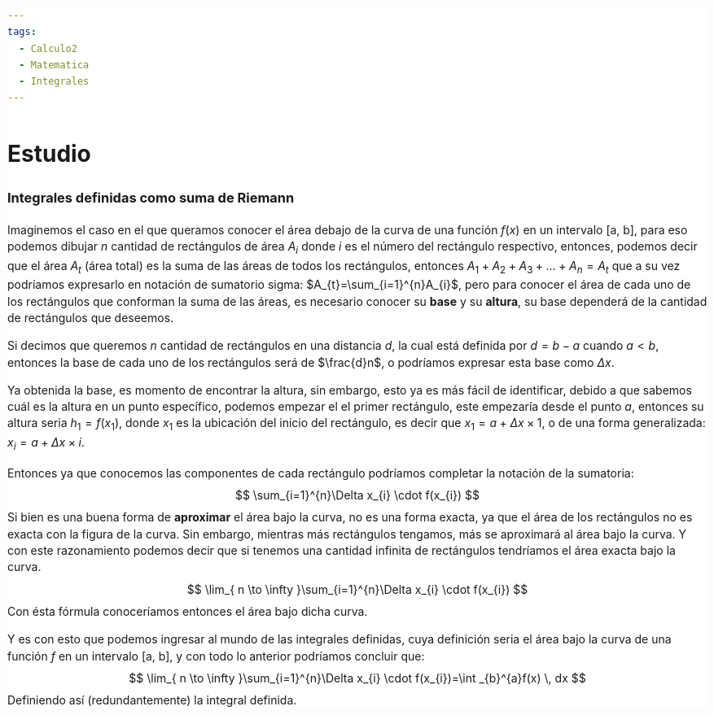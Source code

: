 ```yaml
---
tags:
  - Calculo2
  - Matematica
  - Integrales
---
```

# Estudio

### Integrales definidas como suma de Riemann

Imaginemos el caso en el que queramos conocer el área debajo de la curva de una función $f(x)$ en un intervalo \[a, b], para eso podemos dibujar $n$ cantidad de rectángulos de área $A_{i}$ donde $i$ es el número del rectángulo respectivo, entonces, podemos decir que el área $A_{t}$ (área total) es la suma de las áreas de todos los rectángulos, entonces $A_{1}+A_{2}+A_{3}+\dots+A_{n}=A_{t}$ que a su vez podríamos expresarlo en notación de sumatorio sigma: $A_{t}=\sum_{i=1}^{n}A_{i}$, pero para conocer el área de cada uno de los rectángulos que conforman la suma de las áreas, es necesario conocer su **base** y su **altura**, su base dependerá de la cantidad de rectángulos que deseemos.

Si decimos que queremos $n$ cantidad de rectángulos en una distancia $d$, la cual está definida por $d=b-a$ cuando $a<b$, entonces la base de cada uno de los rectángulos será de $\frac{d}n$, o podríamos expresar esta base como $\Delta x$. 

Ya obtenida la base, es momento de encontrar la altura, sin embargo, esto ya es más fácil de identificar, debido a que sabemos cuál es la altura en un punto específico, podemos empezar el el primer rectángulo, este empezaría desde el punto $a$, entonces su altura seria $h_{1}=f(x_{1})$, donde $x_{1}$ es la ubicación del inicio del rectángulo, es decir que $x_{1}=a+\Delta x\times1$, o de una forma generalizada: $x_{i}=a+\Delta x \times i$.

Entonces ya que conocemos las componentes de cada rectángulo podríamos completar la notación de la sumatoria:
$$
\sum_{i=1}^{n}\Delta x_{i} \cdot f(x_{i})
$$
Si bien es una buena forma de **aproximar** el área bajo la curva, no es una forma exacta, ya que el área de los rectángulos no es exacta con la figura de la curva. Sin embargo, mientras más rectángulos tengamos, más se aproximará al área bajo la curva. Y con este razonamiento podemos decir que si tenemos una cantidad infinita de rectángulos tendríamos el área exacta bajo la curva.
$$
\lim_{ n \to \infty }\sum_{i=1}^{n}\Delta x_{i} \cdot f(x_{i}) 
$$
Con ésta fórmula conoceríamos entonces el área bajo dicha curva.

Y es con esto que podemos ingresar al mundo de las integrales definidas, cuya definición seria el área bajo la curva de una función $f$ en un intervalo \[a, b], y con todo lo anterior podríamos concluir que:
$$
\lim_{ n \to \infty }\sum_{i=1}^{n}\Delta x_{i} \cdot f(x_{i})=\int _{b}^{a}f(x) \, dx 
$$
Definiendo así (redundantemente) la integral definida. 
